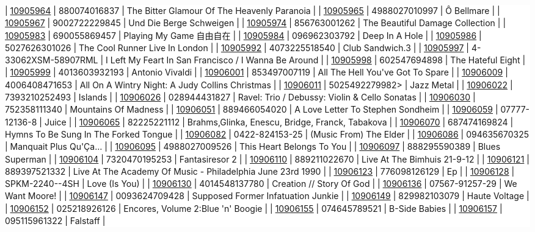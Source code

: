 | [10905964](https://www.discogs.com/release/10905964) | 880074016837 | The Bitter Glamour Of The Heavenly Paranoia |
| [10905965](https://www.discogs.com/release/10905965) | 4988027010997 | Ô Bellmare |
| [10905967](https://www.discogs.com/release/10905967) | 9002722229845 | Und Die Berge Schweigen |
| [10905974](https://www.discogs.com/release/10905974) | 856763001262 | The Beautiful Damage Collection |
| [10905983](https://www.discogs.com/release/10905983) | 690055869457 | Playing My Game 自由自在 |
| [10905984](https://www.discogs.com/release/10905984) | 096962303792 | Deep In A Hole |
| [10905986](https://www.discogs.com/release/10905986) | 5027626301026 | The Cool Runner Live In London |
| [10905992](https://www.discogs.com/release/10905992) | 4073225518540 | Club Sandwich.3 |
| [10905997](https://www.discogs.com/release/10905997) | 4-33062XSM-58907RML | I Left My Feart In San Francisco / I Wanna Be Around |
| [10905998](https://www.discogs.com/release/10905998) | 602547694898 | The Hateful Eight |
| [10905999](https://www.discogs.com/release/10905999) | 4013603932193 | Antonio Vivaldi |
| [10906001](https://www.discogs.com/release/10906001) | 853497007119 | All The Hell You've Got To Spare |
| [10906009](https://www.discogs.com/release/10906009) | 4006408471653 | All On A Wintry Night: A Judy Collins Christmas |
| [10906011](https://www.discogs.com/release/10906011) | 5025492279982> | Jazz Metal |
| [10906022](https://www.discogs.com/release/10906022) | 7393210252493 | Islands |
| [10906026](https://www.discogs.com/release/10906026) | 028944431827 | Ravel: Trio / Debussy: Violin & Cello Sonatas |
| [10906030](https://www.discogs.com/release/10906030) | 752358111340 | Mountains Of Madness |
| [10906051](https://www.discogs.com/release/10906051) | 889466054020 | A Love Letter To Stephen Sondheim |
| [10906059](https://www.discogs.com/release/10906059) | 07777-12136-8 | Juice |
| [10906065](https://www.discogs.com/release/10906065) | 82225221112 | Brahms,Glinka, Enescu, Bridge, Franck, Tabakova |
| [10906070](https://www.discogs.com/release/10906070) | 687474169824 | Hymns To Be Sung In The Forked Tongue |
| [10906082](https://www.discogs.com/release/10906082) | 0422-824153-25 | (Music From) The Elder |
| [10906086](https://www.discogs.com/release/10906086) | 094635670325 | Manquait Plus Qu'Ça… |
| [10906095](https://www.discogs.com/release/10906095) | 4988027009526 | This Heart Belongs To You |
| [10906097](https://www.discogs.com/release/10906097) | 888295590389 | Blues Superman |
| [10906104](https://www.discogs.com/release/10906104) | 7320470195253 | Fantasiresor 2 |
| [10906110](https://www.discogs.com/release/10906110) | 889211022670 | Live At The Bimhuis 21-9-12 |
| [10906121](https://www.discogs.com/release/10906121) | 889397521332 | Live At The Academy Of Music - Philadelphia June 23rd 1990 |
| [10906123](https://www.discogs.com/release/10906123) | 776098126129 | Ep |
| [10906128](https://www.discogs.com/release/10906128) | SPKM-2240--4SH | Love (Is You) |
| [10906130](https://www.discogs.com/release/10906130) | 4014548137780 | Creation // Story Of God |
| [10906136](https://www.discogs.com/release/10906136) | 07567-91257-29 | We Want Moore! |
| [10906147](https://www.discogs.com/release/10906147) | 0093624709428 | Supposed Former Infatuation Junkie |
| [10906149](https://www.discogs.com/release/10906149) | 829982103079 | Haute Voltage |
| [10906152](https://www.discogs.com/release/10906152) | 025218926126 | Encores, Volume 2:Blue 'n' Boogie |
| [10906155](https://www.discogs.com/release/10906155) | 074645789521 | B-Side Babies |
| [10906157](https://www.discogs.com/release/10906157) | 095115961322 | Falstaff |